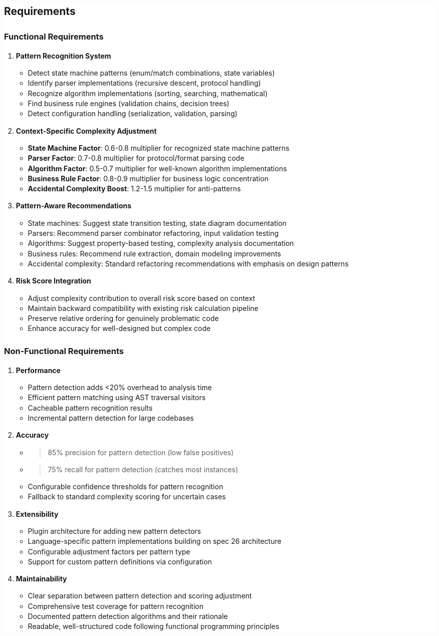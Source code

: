 ## Requirements

### Functional Requirements

1. **Pattern Recognition System**
   - Detect state machine patterns (enum/match combinations, state variables)
   - Identify parser implementations (recursive descent, protocol handling)
   - Recognize algorithm implementations (sorting, searching, mathematical)
   - Find business rule engines (validation chains, decision trees)
   - Detect configuration handling (serialization, validation, parsing)

2. **Context-Specific Complexity Adjustment**
   - **State Machine Factor**: 0.6-0.8 multiplier for recognized state machine patterns
   - **Parser Factor**: 0.7-0.8 multiplier for protocol/format parsing code
   - **Algorithm Factor**: 0.5-0.7 multiplier for well-known algorithm implementations
   - **Business Rule Factor**: 0.8-0.9 multiplier for business logic concentration
   - **Accidental Complexity Boost**: 1.2-1.5 multiplier for anti-patterns

3. **Pattern-Aware Recommendations**
   - State machines: Suggest state transition testing, state diagram documentation
   - Parsers: Recommend parser combinator refactoring, input validation testing
   - Algorithms: Suggest property-based testing, complexity analysis documentation
   - Business rules: Recommend rule extraction, domain modeling improvements
   - Accidental complexity: Standard refactoring recommendations with emphasis on design patterns

4. **Risk Score Integration**
   - Adjust complexity contribution to overall risk score based on context
   - Maintain backward compatibility with existing risk calculation pipeline
   - Preserve relative ordering for genuinely problematic code
   - Enhance accuracy for well-designed but complex code

### Non-Functional Requirements

1. **Performance**
   - Pattern detection adds <20% overhead to analysis time
   - Efficient pattern matching using AST traversal visitors
   - Cacheable pattern recognition results
   - Incremental pattern detection for large codebases

2. **Accuracy**
   - >85% precision for pattern detection (low false positives)
   - >75% recall for pattern detection (catches most instances)
   - Configurable confidence thresholds for pattern recognition
   - Fallback to standard complexity scoring for uncertain cases

3. **Extensibility**
   - Plugin architecture for adding new pattern detectors
   - Language-specific pattern implementations building on spec 26 architecture
   - Configurable adjustment factors per pattern type
   - Support for custom pattern definitions via configuration

4. **Maintainability**
   - Clear separation between pattern detection and scoring adjustment
   - Comprehensive test coverage for pattern recognition
   - Documented pattern detection algorithms and their rationale
   - Readable, well-structured code following functional programming principles
